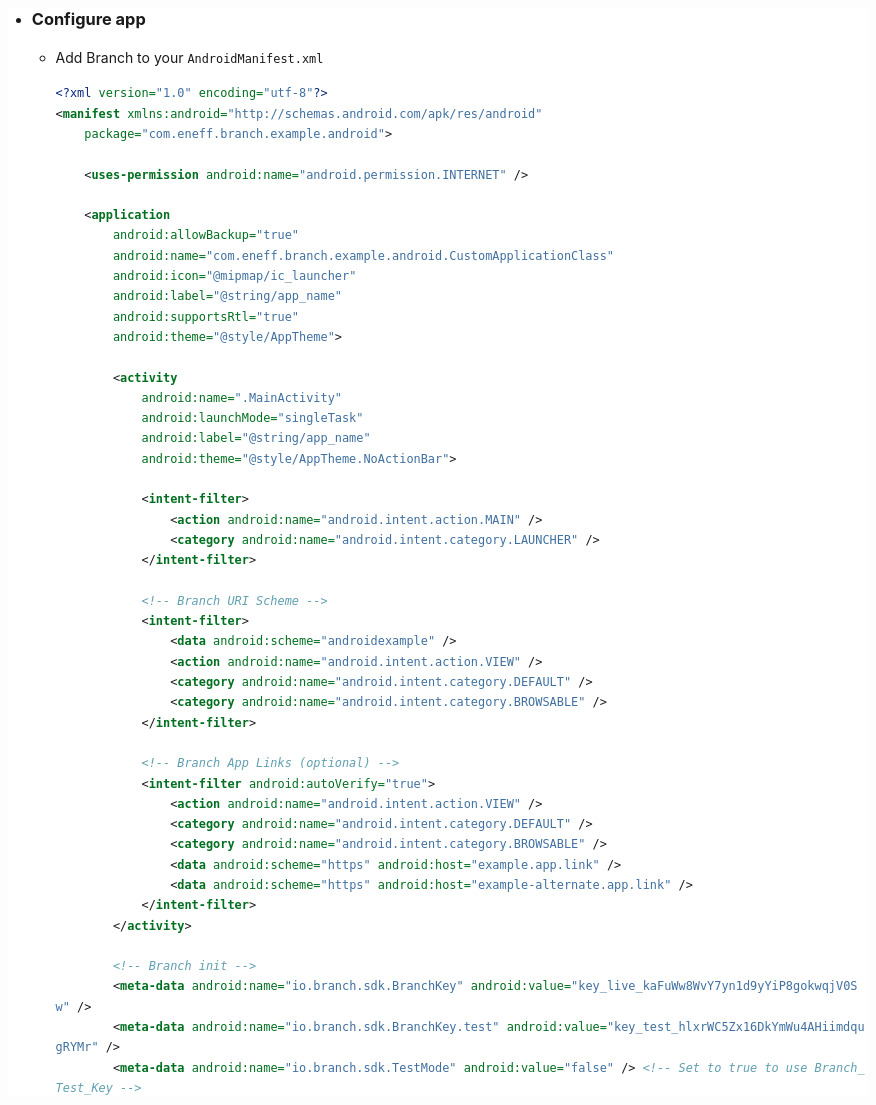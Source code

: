 - ### Configure app

    - Add Branch to your `AndroidManifest.xml`

        ```xml hl_lines="9 17 26 27 28 29 30 31 32 34 35 36 37 38 39 40 44 45 46 47 49 50 51 52 53 54"
        <?xml version="1.0" encoding="utf-8"?>
        <manifest xmlns:android="http://schemas.android.com/apk/res/android"
            package="com.eneff.branch.example.android">

            <uses-permission android:name="android.permission.INTERNET" />

            <application
                android:allowBackup="true"
                android:name="com.eneff.branch.example.android.CustomApplicationClass"
                android:icon="@mipmap/ic_launcher"
                android:label="@string/app_name"
                android:supportsRtl="true"
                android:theme="@style/AppTheme">

                <activity
                    android:name=".MainActivity"
                    android:launchMode="singleTask"
                    android:label="@string/app_name"
                    android:theme="@style/AppTheme.NoActionBar">

                    <intent-filter>
                        <action android:name="android.intent.action.MAIN" />
                        <category android:name="android.intent.category.LAUNCHER" />
                    </intent-filter>

                    <!-- Branch URI Scheme -->
                    <intent-filter>
                        <data android:scheme="androidexample" />
                        <action android:name="android.intent.action.VIEW" />
                        <category android:name="android.intent.category.DEFAULT" />
                        <category android:name="android.intent.category.BROWSABLE" />
                    </intent-filter>

                    <!-- Branch App Links (optional) -->
                    <intent-filter android:autoVerify="true">
                        <action android:name="android.intent.action.VIEW" />
                        <category android:name="android.intent.category.DEFAULT" />
                        <category android:name="android.intent.category.BROWSABLE" />
                        <data android:scheme="https" android:host="example.app.link" />
                        <data android:scheme="https" android:host="example-alternate.app.link" />
                    </intent-filter>
                </activity>

                <!-- Branch init -->
                <meta-data android:name="io.branch.sdk.BranchKey" android:value="key_live_kaFuWw8WvY7yn1d9yYiP8gokwqjV0Sw" />
                <meta-data android:name="io.branch.sdk.BranchKey.test" android:value="key_test_hlxrWC5Zx16DkYmWu4AHiimdqugRYMr" />
                <meta-data android:name="io.branch.sdk.TestMode" android:value="false" /> <!-- Set to true to use Branch_Test_Key -->
